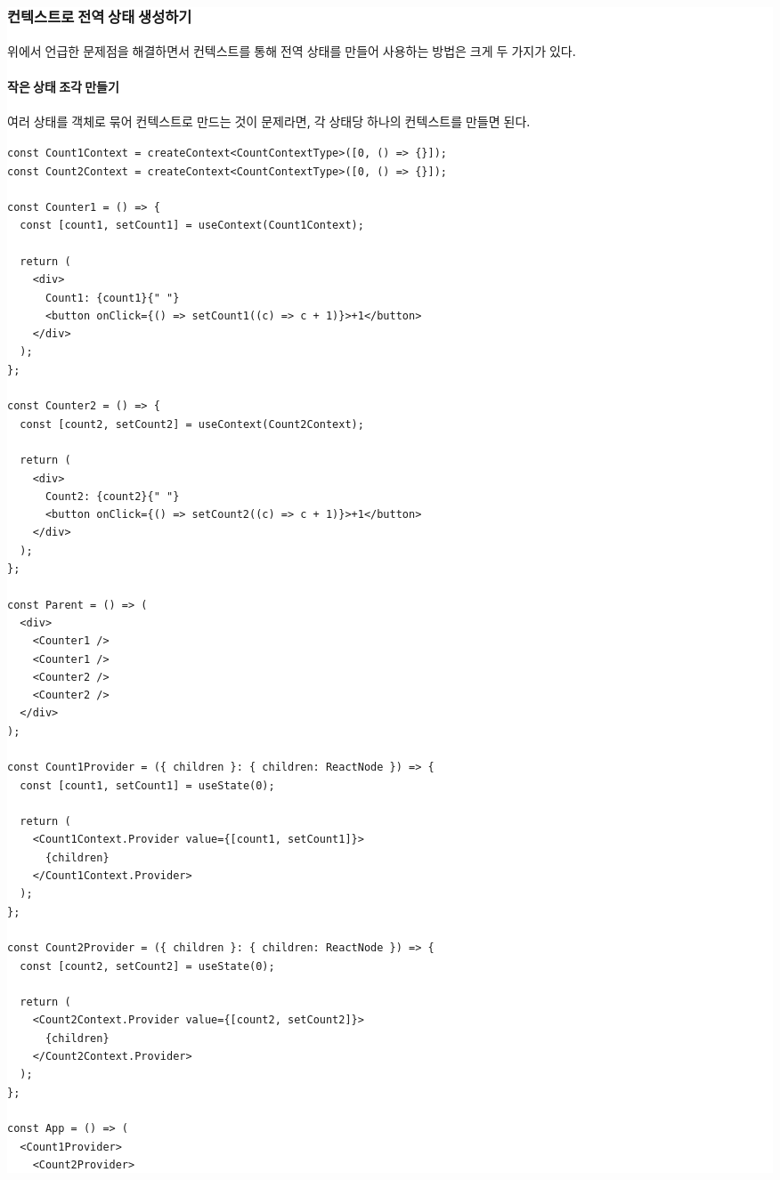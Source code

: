 ### 컨텍스트로 전역 상태 생성하기
위에서 언급한 문제점을 해결하면서 컨텍스트를 통해 전역 상태를 만들어 사용하는 방법은 크게 두 가지가 있다.

#### 작은 상태 조각 만들기
여러 상태를 객체로 묶어 컨텍스트로 만드는 것이 문제라면, 각 상태당 하나의 컨텍스트를 만들면 된다.

```tsx
const Count1Context = createContext<CountContextType>([0, () => {}]);
const Count2Context = createContext<CountContextType>([0, () => {}]);

const Counter1 = () => {
  const [count1, setCount1] = useContext(Count1Context);
  
  return (
    <div>
      Count1: {count1}{" "}
      <button onClick={() => setCount1((c) => c + 1)}>+1</button>
    </div>
  );
};

const Counter2 = () => {
  const [count2, setCount2] = useContext(Count2Context);
  
  return (
    <div>
      Count2: {count2}{" "}
      <button onClick={() => setCount2((c) => c + 1)}>+1</button>
    </div>
  );
};

const Parent = () => (
  <div>
    <Counter1 />
    <Counter1 />
    <Counter2 />
    <Counter2 />
  </div>
);

const Count1Provider = ({ children }: { children: ReactNode }) => {
  const [count1, setCount1] = useState(0);
  
  return (
    <Count1Context.Provider value={[count1, setCount1]}>
      {children}
    </Count1Context.Provider>
  );
};

const Count2Provider = ({ children }: { children: ReactNode }) => {
  const [count2, setCount2] = useState(0);
  
  return (
    <Count2Context.Provider value={[count2, setCount2]}>
      {children}
    </Count2Context.Provider>
  );
};

const App = () => (
  <Count1Provider>
    <Count2Provider>
```